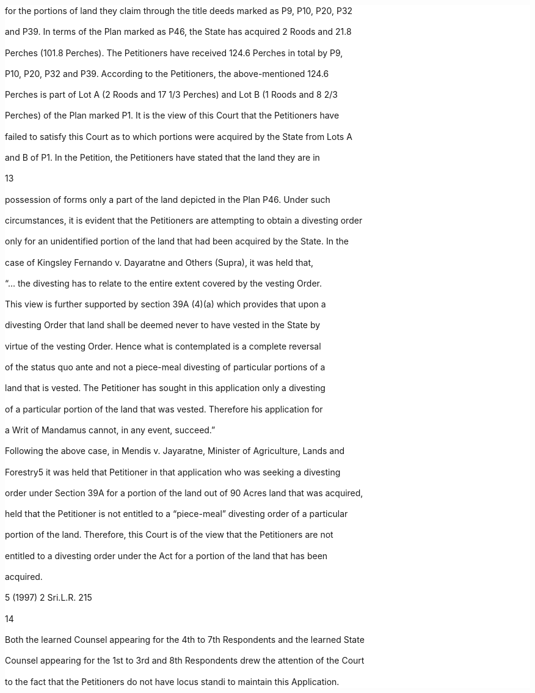 for the portions of land they claim through the title deeds marked as P9, P10, P20, P32

and P39. In terms of the Plan marked as P46, the State has acquired 2 Roods and 21.8

Perches (101.8 Perches). The Petitioners have received 124.6 Perches in total by P9,

P10, P20, P32 and P39. According to the Petitioners, the above-mentioned 124.6

Perches is part of Lot A (2 Roods and 17 1/3 Perches) and Lot B (1 Roods and 8 2/3

Perches) of the Plan marked P1. It is the view of this Court that the Petitioners have

failed to satisfy this Court as to which portions were acquired by the State from Lots A

and B of P1. In the Petition, the Petitioners have stated that the land they are in

13

possession of forms only a part of the land depicted in the Plan P46. Under such

circumstances, it is evident that the Petitioners are attempting to obtain a divesting order

only for an unidentified portion of the land that had been acquired by the State. In the

case of Kingsley Fernando v. Dayaratne and Others (Supra), it was held that,

“... the divesting has to relate to the entire extent covered by the vesting Order.

This view is further supported by section 39A (4)(a) which provides that upon a

divesting Order that land shall be deemed never to have vested in the State by

virtue of the vesting Order. Hence what is contemplated is a complete reversal

of the status quo ante and not a piece-meal divesting of particular portions of a

land that is vested. The Petitioner has sought in this application only a divesting

of a particular portion of the land that was vested. Therefore his application for

a Writ of Mandamus cannot, in any event, succeed.”

Following the above case, in Mendis v. Jayaratne, Minister of Agriculture, Lands and

Forestry5 it was held that Petitioner in that application who was seeking a divesting

order under Section 39A for a portion of the land out of 90 Acres land that was acquired,

held that the Petitioner is not entitled to a “piece-meal” divesting order of a particular

portion of the land. Therefore, this Court is of the view that the Petitioners are not

entitled to a divesting order under the Act for a portion of the land that has been

acquired.

5 (1997) 2 Sri.L.R. 215

14

Both the learned Counsel appearing for the 4th to 7th Respondents and the learned State

Counsel appearing for the 1st to 3rd and 8th Respondents drew the attention of the Court

to the fact that the Petitioners do not have locus standi to maintain this Application.
